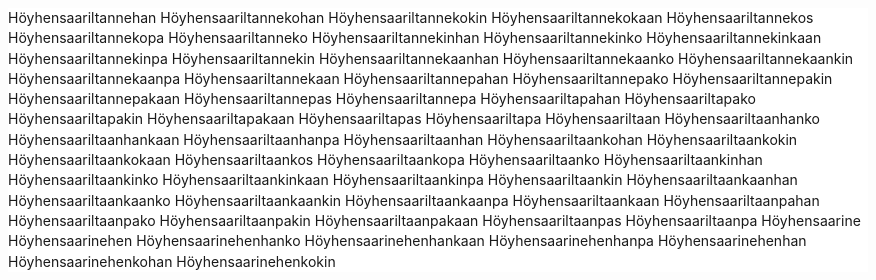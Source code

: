 Höyhensaariltannehan
Höyhensaariltannekohan
Höyhensaariltannekokin
Höyhensaariltannekokaan
Höyhensaariltannekos
Höyhensaariltannekopa
Höyhensaariltanneko
Höyhensaariltannekinhan
Höyhensaariltannekinko
Höyhensaariltannekinkaan
Höyhensaariltannekinpa
Höyhensaariltannekin
Höyhensaariltannekaanhan
Höyhensaariltannekaanko
Höyhensaariltannekaankin
Höyhensaariltannekaanpa
Höyhensaariltannekaan
Höyhensaariltannepahan
Höyhensaariltannepako
Höyhensaariltannepakin
Höyhensaariltannepakaan
Höyhensaariltannepas
Höyhensaariltannepa
Höyhensaariltapahan
Höyhensaariltapako
Höyhensaariltapakin
Höyhensaariltapakaan
Höyhensaariltapas
Höyhensaariltapa
Höyhensaariltaan
Höyhensaariltaanhanko
Höyhensaariltaanhankaan
Höyhensaariltaanhanpa
Höyhensaariltaanhan
Höyhensaariltaankohan
Höyhensaariltaankokin
Höyhensaariltaankokaan
Höyhensaariltaankos
Höyhensaariltaankopa
Höyhensaariltaanko
Höyhensaariltaankinhan
Höyhensaariltaankinko
Höyhensaariltaankinkaan
Höyhensaariltaankinpa
Höyhensaariltaankin
Höyhensaariltaankaanhan
Höyhensaariltaankaanko
Höyhensaariltaankaankin
Höyhensaariltaankaanpa
Höyhensaariltaankaan
Höyhensaariltaanpahan
Höyhensaariltaanpako
Höyhensaariltaanpakin
Höyhensaariltaanpakaan
Höyhensaariltaanpas
Höyhensaariltaanpa
Höyhensaarine
Höyhensaarinehen
Höyhensaarinehenhanko
Höyhensaarinehenhankaan
Höyhensaarinehenhanpa
Höyhensaarinehenhan
Höyhensaarinehenkohan
Höyhensaarinehenkokin